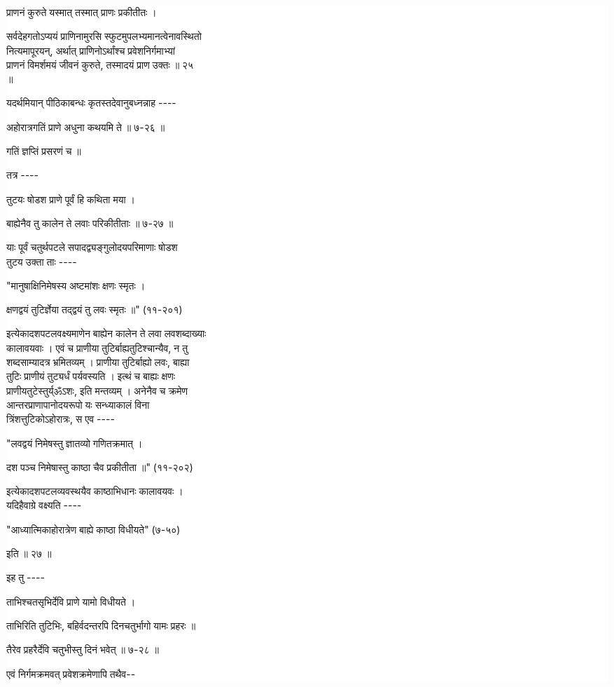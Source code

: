 प्राणनं कुरुते यस्मात् तस्मात् प्राणः प्रकीतीतः ।   
  
  
सर्वदेहगतोऽप्ययं प्राणिनामुरसि स्फुटमुपलभ्यमानत्वेनावस्थितो   
नित्यमापूरयन्, अर्थात् प्राणिनोऽर्थांश्च प्रवेशनिर्गमाभ्यां   
प्राणनं विमर्शमयं जीवनं कुरुते, तस्मादयं प्राण उक्तः ॥ २५   
॥   
  
यदर्थमियान् पीठिकाबन्धः कृतस्तदेवानुबध्नन्नाह ----   
  
  
अहोरात्रगतिं प्राणे अधुना कथयमि ते ॥ ७-२६ ॥   
  
  
गतिं ज्ञप्तिं प्रसरणं च ॥   
  
तत्र ----   
  
  
तुटयः षोडश प्राणे पूर्वं हि कथिता मया ।   
  
बाह्येनैव तु कालेन ते लवाः परिकीतीताः ॥ ७-२७ ॥   
  
  
याः पूर्वं चतुर्थपटले सपादद्व्यङ्गुलोदयपरिमाणाः षोडश   
तुटय उक्ता ताः ----   
  
"मानुषाक्षिनिमेषस्य अष्टमांशः क्षणः स्मृतः ।   
  
क्षणद्वयं तुटिर्ज्ञेया तद्द्वयं तु लवः स्मृतः ॥" (११-२०१)  
  
इत्येकादशपटलवक्ष्यमाणेन बाह्येन कालेन ते लवा लवशब्दाख्याः   
कालावयवाः । एवं च प्राणीया तुटिर्बाह्यतुटिश्चान्यैव, न तु   
शब्दसाम्यादत्र भ्रमितव्यम् । प्राणीया तुटिर्बाह्यो लवः, बाह्या   
तुटिः प्राणीयं तुट्यर्धं पर्यवस्यति । इत्थं च बाह्यः क्षणः   
प्राणीयतुटेस्तुर्य्ॐऽशः, इति मन्तव्यम् । अनेनैव च क्रमेण   
आन्तरप्राणापानोदयरूपो यः सन्ध्याकालं विना   
त्रिंशत्तुटिकोऽहोरात्रः, स एव ----   
  
"लवद्वयं निमेषस्तु ज्ञातव्यो गणितक्रमात् ।   
  
दश पञ्च निमेषास्तु काष्ठा चैव प्रकीतीता ॥" (११-२०२)  
  
इत्येकादशपटलव्यवस्थयैव काष्ठाभिधानः कालावयवः ।   
यदिहैवाग्रे वक्ष्यति ----   
  
"आध्यात्मिकाहोरात्रेण बाह्ये काष्ठा विधीयते" (७-५०)  
  
इति ॥ २७ ॥   
  
इह तु ----   
  
  
ताभिश्चतसृभिर्देवि प्राणे यामो विधीयते ।   
  
  
ताभिरिति तुटिभिः, बहिर्वदन्तरपि दिनचतुर्भागो यामः प्रहरः ॥   
  
  
तैरेव प्रहरैर्देवि चतुभीस्तु दिनं भवेत् ॥ ७-२८ ॥   
  
  
एवं निर्गमक्रमवत् प्रवेशक्रमेणापि तथैव--  
  
  